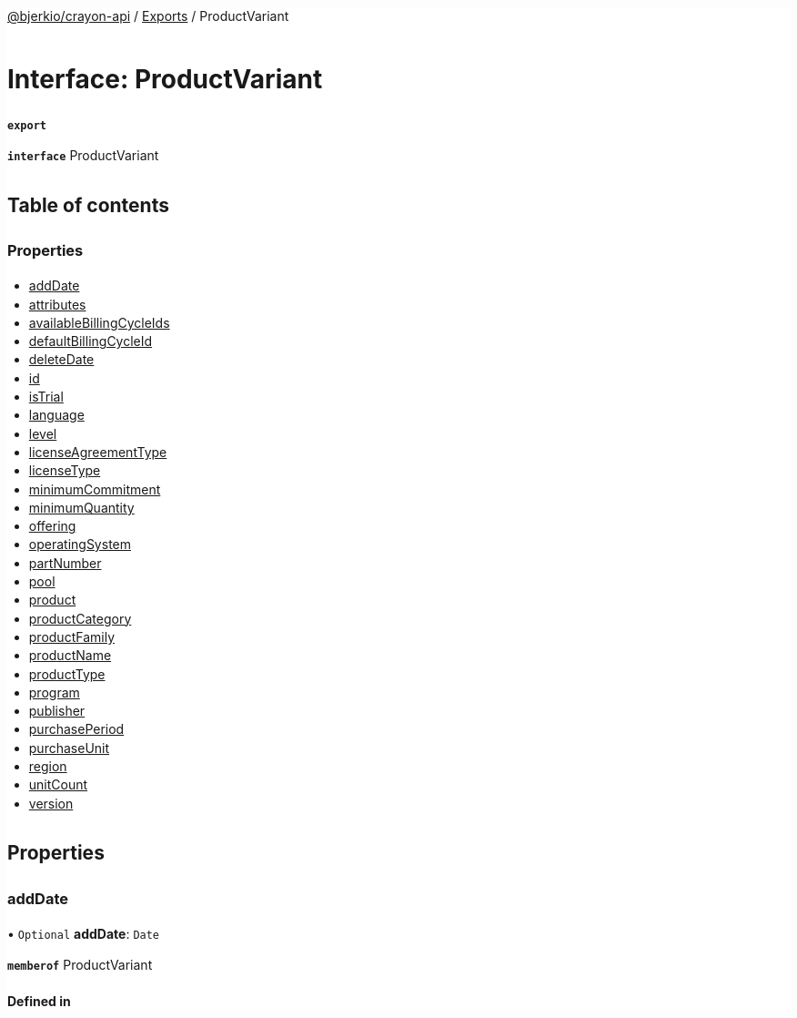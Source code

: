 [@bjerkio/crayon-api](../README.md) / [Exports](../modules.md) / ProductVariant

# Interface: ProductVariant

**`export`**

**`interface`** ProductVariant

## Table of contents

### Properties

- [addDate](ProductVariant.md#adddate)
- [attributes](ProductVariant.md#attributes)
- [availableBillingCycleIds](ProductVariant.md#availablebillingcycleids)
- [defaultBillingCycleId](ProductVariant.md#defaultbillingcycleid)
- [deleteDate](ProductVariant.md#deletedate)
- [id](ProductVariant.md#id)
- [isTrial](ProductVariant.md#istrial)
- [language](ProductVariant.md#language)
- [level](ProductVariant.md#level)
- [licenseAgreementType](ProductVariant.md#licenseagreementtype)
- [licenseType](ProductVariant.md#licensetype)
- [minimumCommitment](ProductVariant.md#minimumcommitment)
- [minimumQuantity](ProductVariant.md#minimumquantity)
- [offering](ProductVariant.md#offering)
- [operatingSystem](ProductVariant.md#operatingsystem)
- [partNumber](ProductVariant.md#partnumber)
- [pool](ProductVariant.md#pool)
- [product](ProductVariant.md#product)
- [productCategory](ProductVariant.md#productcategory)
- [productFamily](ProductVariant.md#productfamily)
- [productName](ProductVariant.md#productname)
- [productType](ProductVariant.md#producttype)
- [program](ProductVariant.md#program)
- [publisher](ProductVariant.md#publisher)
- [purchasePeriod](ProductVariant.md#purchaseperiod)
- [purchaseUnit](ProductVariant.md#purchaseunit)
- [region](ProductVariant.md#region)
- [unitCount](ProductVariant.md#unitcount)
- [version](ProductVariant.md#version)

## Properties

### addDate

• `Optional` **addDate**: `Date`

**`memberof`** ProductVariant

#### Defined in
